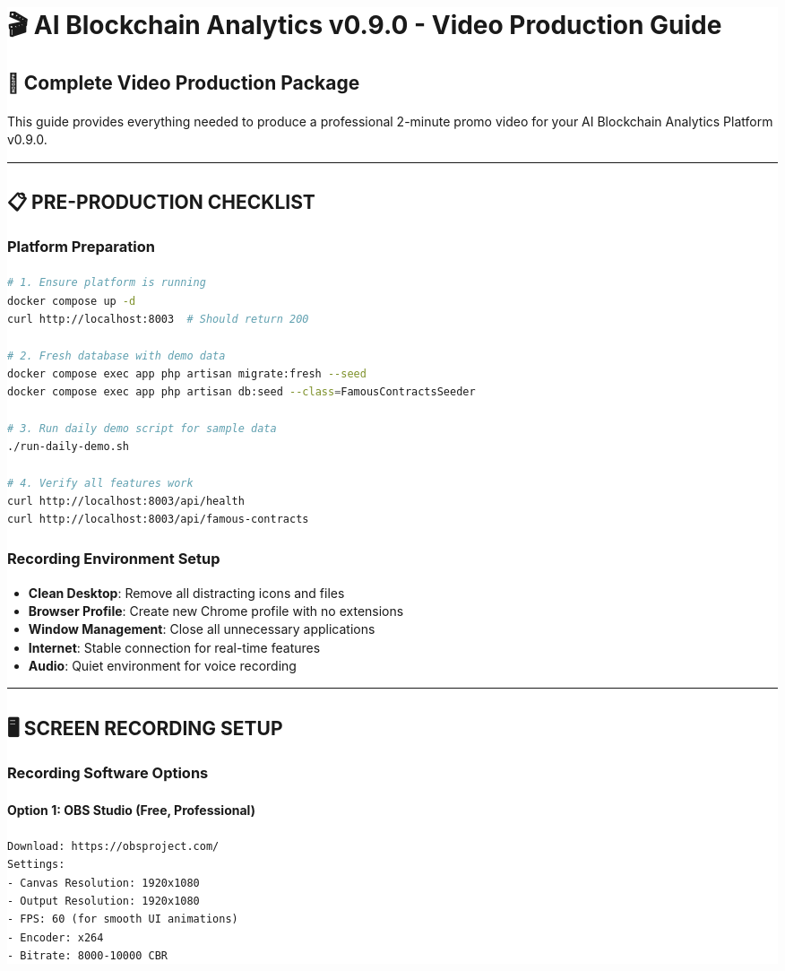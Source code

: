 # 🎬 AI Blockchain Analytics v0.9.0 - Video Production Guide

## 🎯 **Complete Video Production Package**

This guide provides everything needed to produce a professional 2-minute promo video for your AI Blockchain Analytics Platform v0.9.0.

---

## 📋 **PRE-PRODUCTION CHECKLIST**

### **Platform Preparation**
```bash
# 1. Ensure platform is running
docker compose up -d
curl http://localhost:8003  # Should return 200

# 2. Fresh database with demo data
docker compose exec app php artisan migrate:fresh --seed
docker compose exec app php artisan db:seed --class=FamousContractsSeeder

# 3. Run daily demo script for sample data
./run-daily-demo.sh

# 4. Verify all features work
curl http://localhost:8003/api/health
curl http://localhost:8003/api/famous-contracts
```

### **Recording Environment Setup**
- **Clean Desktop**: Remove all distracting icons and files
- **Browser Profile**: Create new Chrome profile with no extensions
- **Window Management**: Close all unnecessary applications
- **Internet**: Stable connection for real-time features
- **Audio**: Quiet environment for voice recording

---

## 🖥️ **SCREEN RECORDING SETUP**

### **Recording Software Options**

#### **Option 1: OBS Studio (Free, Professional)**
```
Download: https://obsproject.com/
Settings:
- Canvas Resolution: 1920x1080
- Output Resolution: 1920x1080
- FPS: 60 (for smooth UI animations)
- Encoder: x264
- Bitrate: 8000-10000 CBR
```
